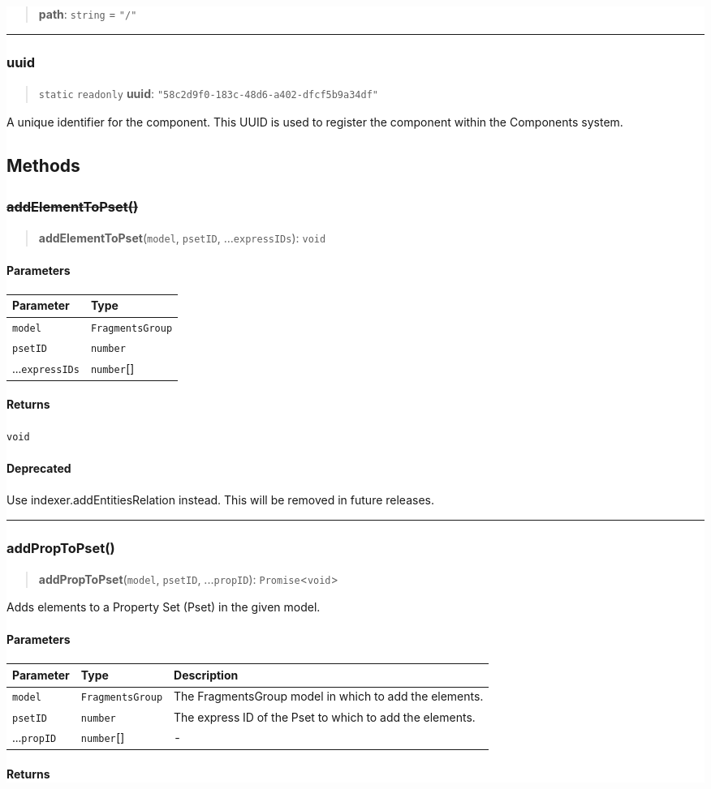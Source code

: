 > **path**: `string` = `"/"`

***

### uuid

> `static` `readonly` **uuid**: `"58c2d9f0-183c-48d6-a402-dfcf5b9a34df"`

A unique identifier for the component.
This UUID is used to register the component within the Components system.

## Methods

### ~~addElementToPset()~~

> **addElementToPset**(`model`, `psetID`, ...`expressIDs`): `void`

#### Parameters

| Parameter | Type |
| :------ | :------ |
| `model` | `FragmentsGroup` |
| `psetID` | `number` |
| ...`expressIDs` | `number`[] |

#### Returns

`void`

#### Deprecated

Use indexer.addEntitiesRelation instead. This will be removed in future releases.

***

### addPropToPset()

> **addPropToPset**(`model`, `psetID`, ...`propID`): `Promise`\<`void`\>

Adds elements to a Property Set (Pset) in the given model.

#### Parameters

| Parameter | Type | Description |
| :------ | :------ | :------ |
| `model` | `FragmentsGroup` | The FragmentsGroup model in which to add the elements. |
| `psetID` | `number` | The express ID of the Pset to which to add the elements. |
| ...`propID` | `number`[] | - |

#### Returns
